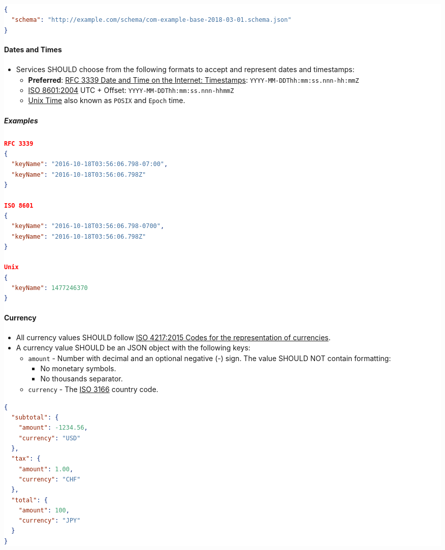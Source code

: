 ```json
{
  "schema": "http://example.com/schema/com-example-base-2018-03-01.schema.json"
}
```

#### <a name="data-date-time"></a>Dates and Times

* Services SHOULD choose from the following formats to accept and represent dates and timestamps:
  * **Preferred**: [RFC 3339 Date and Time on the Internet: Timestamps](#RFC-3339): `YYYY-MM-DDThh:mm:ss.nnn-hh:mmZ`
  * [ISO 8601:2004](#ISO-8601) UTC + Offset: `YYYY-MM-DDThh:mm:ss.nnn-hhmmZ`
  * [Unix Time](https://en.wikipedia.org/wiki/Unix_time) also known as `POSIX` and `Epoch` time.

##### Examples

```json
RFC 3339
{
  "keyName": "2016-10-18T03:56:06.798-07:00",
  "keyName": "2016-10-18T03:56:06.798Z"
}

ISO 8601
{
  "keyName": "2016-10-18T03:56:06.798-0700",
  "keyName": "2016-10-18T03:56:06.798Z"
}

Unix
{
  "keyName": 1477246370
}
```

#### <a name="data-currency"></a>Currency

* All currency values SHOULD follow [ISO 4217:2015 Codes for the representation of currencies](#ISO-4217).
* A currency value SHOULD be an JSON object with the following keys:
 	* `amount` - Number with decimal and an optional negative (-) sign. The value SHOULD NOT contain formatting:
		* No monetary symbols.
		* No thousands separator.
	* `currency` - The [ISO 3166](#ISO-3166) country code.

```json
{
  "subtotal": {
    "amount": -1234.56,
    "currency": "USD"
  },
  "tax": {
    "amount": 1.00,
    "currency": "CHF"
  },
  "total": {
    "amount": 100,
    "currency": "JPY"
  }
}
```

